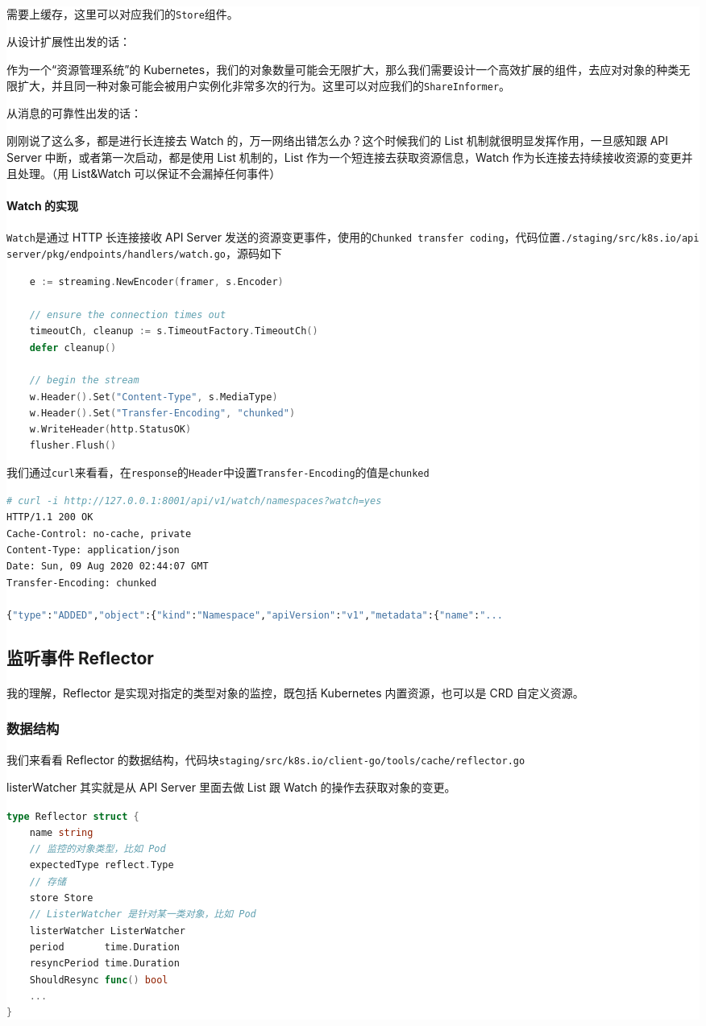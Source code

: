 需要上缓存，这里可以对应我们的`Store`组件。

从设计扩展性出发的话：

作为一个“资源管理系统”的 Kubernetes，我们的对象数量可能会无限扩大，那么我们需要设计一个高效扩展的组件，去应对对象的种类无限扩大，并且同一种对象可能会被用户实例化非常多次的行为。这里可以对应我们的`ShareInformer`。

从消息的可靠性出发的话：

刚刚说了这么多，都是进行长连接去 Watch 的，万一网络出错怎么办？这个时候我们的 List 机制就很明显发挥作用，一旦感知跟 API Server 中断，或者第一次启动，都是使用 List 机制的，List 作为一个短连接去获取资源信息，Watch 作为长连接去持续接收资源的变更并且处理。（用 List&Watch 可以保证不会漏掉任何事件）

#### Watch 的实现

`Watch`是通过 HTTP 长连接接收 API Server 发送的资源变更事件，使用的`Chunked transfer coding`，代码位置`./staging/src/k8s.io/apiserver/pkg/endpoints/handlers/watch.go`，源码如下

```go
    e := streaming.NewEncoder(framer, s.Encoder)

	// ensure the connection times out
	timeoutCh, cleanup := s.TimeoutFactory.TimeoutCh()
	defer cleanup()

	// begin the stream
	w.Header().Set("Content-Type", s.MediaType)
	w.Header().Set("Transfer-Encoding", "chunked")
	w.WriteHeader(http.StatusOK)
	flusher.Flush()
```

我们通过`curl`来看看，在`response`的`Header`中设置`Transfer-Encoding`的值是`chunked`

```bash
# curl -i http://127.0.0.1:8001/api/v1/watch/namespaces?watch=yes
HTTP/1.1 200 OK
Cache-Control: no-cache, private
Content-Type: application/json
Date: Sun, 09 Aug 2020 02:44:07 GMT
Transfer-Encoding: chunked

{"type":"ADDED","object":{"kind":"Namespace","apiVersion":"v1","metadata":{"name":"...
```

## 监听事件 Reflector

我的理解，Reflector 是实现对指定的类型对象的监控，既包括 Kubernetes 内置资源，也可以是 CRD 自定义资源。

### 数据结构

我们来看看 Reflector 的数据结构，代码块`staging/src/k8s.io/client-go/tools/cache/reflector.go`

listerWatcher 其实就是从 API Server 里面去做 List 跟 Watch 的操作去获取对象的变更。

```go
type Reflector struct {
	name string
    // 监控的对象类型，比如 Pod
	expectedType reflect.Type
    // 存储
	store Store
    // ListerWatcher 是针对某一类对象，比如 Pod
	listerWatcher ListerWatcher
	period       time.Duration
	resyncPeriod time.Duration
	ShouldResync func() bool
	...
}
```
